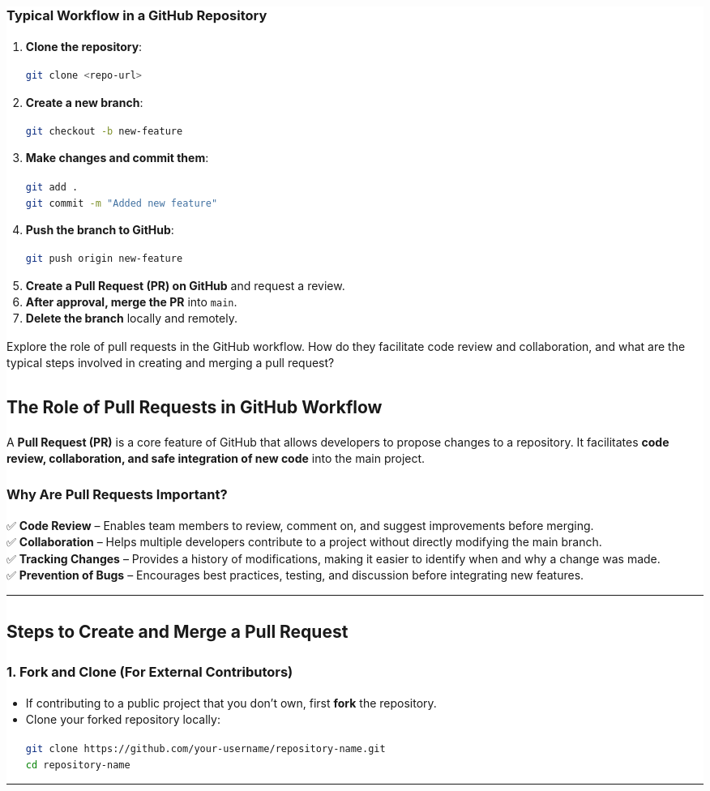 ### **Typical Workflow in a GitHub Repository**
1. **Clone the repository**:  
   ```sh
   git clone <repo-url>
   ```
2. **Create a new branch**:  
   ```sh
   git checkout -b new-feature
   ```
3. **Make changes and commit them**:  
   ```sh
   git add .
   git commit -m "Added new feature"
   ```
4. **Push the branch to GitHub**:  
   ```sh
   git push origin new-feature
   ```
5. **Create a Pull Request (PR) on GitHub** and request a review.
6. **After approval, merge the PR** into `main`.
7. **Delete the branch** locally and remotely.

Explore the role of pull requests in the GitHub workflow. How do they facilitate code review and collaboration, and what are the typical steps involved in creating and merging a pull request?
## **The Role of Pull Requests in GitHub Workflow**  

A **Pull Request (PR)** is a core feature of GitHub that allows developers to propose changes to a repository. It facilitates **code review, collaboration, and safe integration of new code** into the main project.  

### **Why Are Pull Requests Important?**  
✅ **Code Review** – Enables team members to review, comment on, and suggest improvements before merging.  
✅ **Collaboration** – Helps multiple developers contribute to a project without directly modifying the main branch.  
✅ **Tracking Changes** – Provides a history of modifications, making it easier to identify when and why a change was made.  
✅ **Prevention of Bugs** – Encourages best practices, testing, and discussion before integrating new features.  

---

## **Steps to Create and Merge a Pull Request**  

### **1. Fork and Clone (For External Contributors)**
- If contributing to a public project that you don’t own, first **fork** the repository.  
- Clone your forked repository locally:  
  ```sh
  git clone https://github.com/your-username/repository-name.git
  cd repository-name
  ```

---